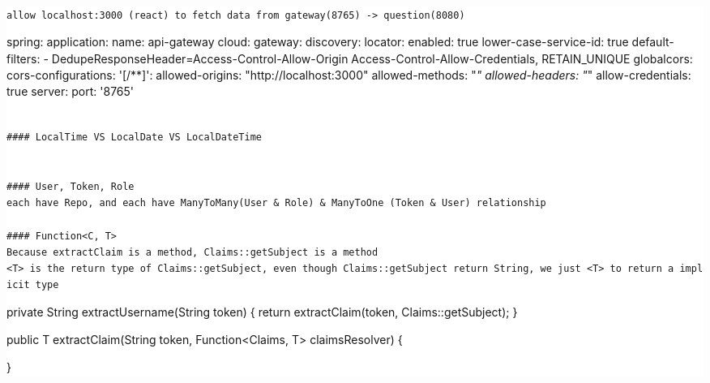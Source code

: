 ```
allow localhost:3000 (react) to fetch data from gateway(8765) -> question(8080)
```
spring:
  application:
    name: api-gateway
  cloud:
    gateway:
      discovery:
        locator:
          enabled: true
          lower-case-service-id: true
      default-filters:
        - DedupeResponseHeader=Access-Control-Allow-Origin Access-Control-Allow-Credentials, RETAIN_UNIQUE
      globalcors:
        cors-configurations:
          '[/**]':
            allowed-origins: "http://localhost:3000"
            allowed-methods: "*"
            allowed-headers: "*"
            allow-credentials: true
server:
  port: '8765'

```

#### LocalTime VS LocalDate VS LocalDateTime


#### User, Token, Role
each have Repo, and each have ManyToMany(User & Role) & ManyToOne (Token & User) relationship

#### Function<C, T>
Because extractClaim is a method, Claims::getSubject is a method
<T> is the return type of Claims::getSubject, even though Claims::getSubject return String, we just <T> to return a implicit type
```
private String extractUsername(String token) {
    return extractClaim(token, Claims::getSubject);
}

public <T> T extractClaim(String token, Function<Claims, T> claimsResolver) {

} 
```